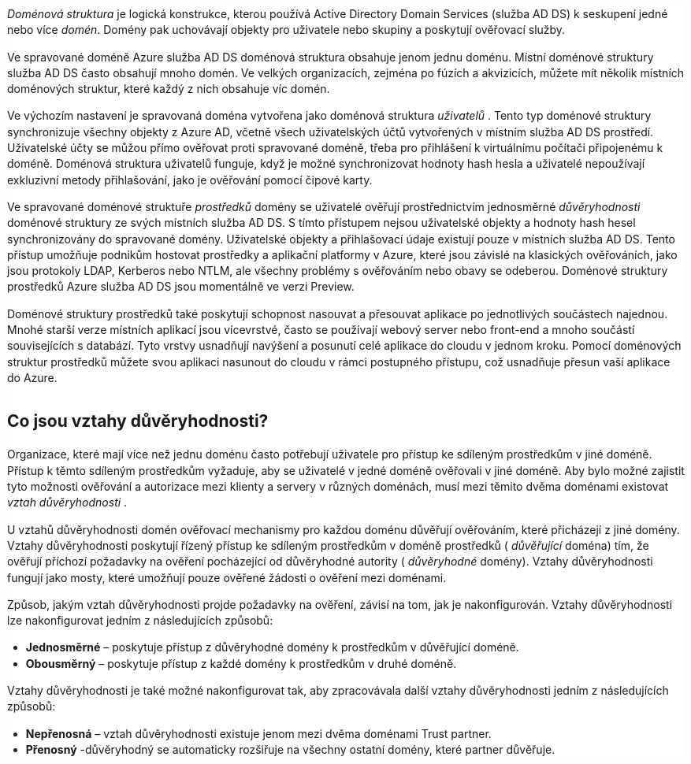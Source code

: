 *Doménová struktura* je logická konstrukce, kterou používá Active Directory Domain Services (služba AD DS) k seskupení jedné nebo více *domén*. Domény pak uchovávají objekty pro uživatele nebo skupiny a poskytují ověřovací služby.

Ve spravované doméně Azure služba AD DS doménová struktura obsahuje jenom jednu doménu. Místní doménové struktury služba AD DS často obsahují mnoho domén. Ve velkých organizacích, zejména po fúzích a akvizicích, můžete mít několik místních doménových struktur, které každý z nich obsahuje víc domén.

Ve výchozím nastavení je spravovaná doména vytvořena jako doménová struktura *uživatelů* . Tento typ doménové struktury synchronizuje všechny objekty z Azure AD, včetně všech uživatelských účtů vytvořených v místním služba AD DS prostředí. Uživatelské účty se můžou přímo ověřovat proti spravované doméně, třeba pro přihlášení k virtuálnímu počítači připojenému k doméně. Doménová struktura uživatelů funguje, když je možné synchronizovat hodnoty hash hesla a uživatelé nepoužívají exkluzivní metody přihlašování, jako je ověřování pomocí čipové karty.

Ve spravované doménové struktuře *prostředků* domény se uživatelé ověřují prostřednictvím jednosměrné *důvěryhodnosti* doménové struktury ze svých místních služba AD DS. S tímto přístupem nejsou uživatelské objekty a hodnoty hash hesel synchronizovány do spravované domény. Uživatelské objekty a přihlašovací údaje existují pouze v místních služba AD DS. Tento přístup umožňuje podnikům hostovat prostředky a aplikační platformy v Azure, které jsou závislé na klasických ověřováních, jako jsou protokoly LDAP, Kerberos nebo NTLM, ale všechny problémy s ověřováním nebo obavy se odeberou. Doménové struktury prostředků Azure služba AD DS jsou momentálně ve verzi Preview.

Doménové struktury prostředků také poskytují schopnost nasouvat a přesouvat aplikace po jednotlivých součástech najednou. Mnohé starší verze místních aplikací jsou vícevrstvé, často se používají webový server nebo front-end a mnoho součástí souvisejících s databází. Tyto vrstvy usnadňují navýšení a posunutí celé aplikace do cloudu v jednom kroku. Pomocí doménových struktur prostředků můžete svou aplikaci nasunout do cloudu v rámci postupného přístupu, což usnadňuje přesun vaší aplikace do Azure.

## <a name="what-are-trusts"></a>Co jsou vztahy důvěryhodnosti?

Organizace, které mají více než jednu doménu často potřebují uživatele pro přístup ke sdíleným prostředkům v jiné doméně. Přístup k těmto sdíleným prostředkům vyžaduje, aby se uživatelé v jedné doméně ověřovali v jiné doméně. Aby bylo možné zajistit tyto možnosti ověřování a autorizace mezi klienty a servery v různých doménách, musí mezi těmito dvěma doménami existovat *vztah důvěryhodnosti* .

U vztahů důvěryhodnosti domén ověřovací mechanismy pro každou doménu důvěřují ověřováním, které přicházejí z jiné domény. Vztahy důvěryhodnosti poskytují řízený přístup ke sdíleným prostředkům v doméně prostředků ( *důvěřující* doména) tím, že ověřují příchozí požadavky na ověření pocházející od důvěryhodné autority ( *důvěryhodné* domény). Vztahy důvěryhodnosti fungují jako mosty, které umožňují pouze ověřené žádosti o ověření mezi doménami.

Způsob, jakým vztah důvěryhodnosti projde požadavky na ověření, závisí na tom, jak je nakonfigurován. Vztahy důvěryhodnosti lze nakonfigurovat jedním z následujících způsobů:

* **Jednosměrné** – poskytuje přístup z důvěryhodné domény k prostředkům v důvěřující doméně.
* **Obousměrný** – poskytuje přístup z každé domény k prostředkům v druhé doméně.

Vztahy důvěryhodnosti je také možné nakonfigurovat tak, aby zpracovávala další vztahy důvěryhodnosti jedním z následujících způsobů:

* **Nepřenosná** – vztah důvěryhodnosti existuje jenom mezi dvěma doménami Trust partner.
* **Přenosný** -důvěryhodný se automaticky rozšiřuje na všechny ostatní domény, které partner důvěřuje.
